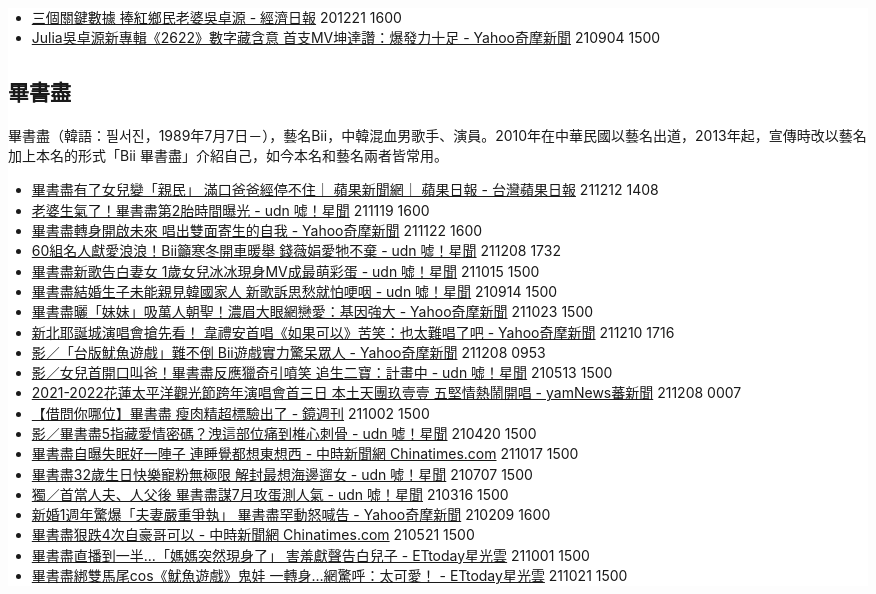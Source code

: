 - [三個關鍵數據 捧紅鄉民老婆吳卓源 - 經濟日報](https://money.udn.com/money/story/5612/5110460 "三個關鍵數據 捧紅鄉民老婆吳卓源 - 經濟日報") 201221 1600
- [Julia吳卓源新專輯《2622》數字藏含意 首支MV坤達讚：爆發力十足 - Yahoo奇摩新聞](https://tw.news.yahoo.com/julia%E5%90%B3%E5%8D%93%E6%BA%90%E6%96%B0%E5%B0%88%E8%BC%AF-2622-%E6%95%B8%E5%AD%97%E8%97%8F%E5%90%AB%E6%84%8F-%E9%A6%96%E6%94%AFmv%E5%9D%A4%E9%81%94%E8%AE%9A-%E7%88%86%E7%99%BC%E5%8A%9B%E5%8D%81%E8%B6%B3-034100626.html "Julia吳卓源新專輯《2622》數字藏含意 首支MV坤達讚：爆發力十足 - Yahoo奇摩新聞") 210904 1500

## 畢書盡

畢書盡（韓語：필서진，1989年7月7日－），藝名Bii，中韓混血男歌手、演員。2010年在中華民國以藝名出道，2013年起，宣傳時改以藝名加上本名的形式「Bii 畢書盡」介紹自己，如今本名和藝名兩者皆常用。
- [畢書盡有了女兒變「親民」 滿口爸爸經停不住｜ 蘋果新聞網｜ 蘋果日報 - 台灣蘋果日報](https://tw.appledaily.com/entertainment/20211212/DTZGHZON6RFNJKKNXQPRXLHEBY/ "畢書盡有了女兒變「親民」 滿口爸爸經停不住｜ 蘋果新聞網｜ 蘋果日報 - 台灣蘋果日報") 211212 1408
- [老婆生氣了！畢書盡第2胎時間曝光 - udn 噓！星聞](https://stars.udn.com/star/story/10092/5902947 "老婆生氣了！畢書盡第2胎時間曝光 - udn 噓！星聞") 211119 1600
- [畢書盡轉身開啟未來 唱出雙面寄生的自我 - Yahoo奇摩新聞](https://tw.news.yahoo.com/%E7%95%A2%E6%9B%B8%E7%9B%A1%E8%BD%89%E8%BA%AB%E9%96%8B%E5%95%9F%E6%9C%AA%E4%BE%86-%E5%94%B1%E5%87%BA%E9%9B%99%E9%9D%A2%E5%AF%84%E7%94%9F%E7%9A%84%E8%87%AA%E6%88%91-060237938.html "畢書盡轉身開啟未來 唱出雙面寄生的自我 - Yahoo奇摩新聞") 211122 1600
- [60組名人獻愛浪浪！Bii籲寒冬開車暖舉 錢薇娟愛牠不棄 - udn 噓！星聞](https://stars.udn.com/star/story/10091/5947233 "60組名人獻愛浪浪！Bii籲寒冬開車暖舉 錢薇娟愛牠不棄 - udn 噓！星聞") 211208 1732
- [畢書盡新歌告白妻女 1歲女兒冰冰現身MV成最萌彩蛋 - udn 噓！星聞](https://stars.udn.com/star/story/10092/5819048 "畢書盡新歌告白妻女 1歲女兒冰冰現身MV成最萌彩蛋 - udn 噓！星聞") 211015 1500
- [畢書盡結婚生子未能親見韓國家人 新歌訴思愁就怕哽咽 - udn 噓！星聞](https://stars.udn.com/star/story/10092/5746190 "畢書盡結婚生子未能親見韓國家人 新歌訴思愁就怕哽咽 - udn 噓！星聞") 210914 1500
- [畢書盡曬「妹妹」吸萬人朝聖！濃眉大眼網戀愛：基因強大 - Yahoo奇摩新聞](https://tw.news.yahoo.com/%E7%95%A2%E6%9B%B8%E7%9B%A1%E6%9B%AC-%E5%A6%B9%E5%A6%B9-%E5%90%B8%E8%90%AC%E4%BA%BA%E6%9C%9D%E8%81%96-%E6%BF%83%E7%9C%89%E5%A4%A7%E7%9C%BC%E7%B6%B2%E6%88%80%E6%84%9B-%E5%9F%BA%E5%9B%A0%E5%BC%B7%E5%A4%A7-053805696.html "畢書盡曬「妹妹」吸萬人朝聖！濃眉大眼網戀愛：基因強大 - Yahoo奇摩新聞") 211023 1500
- [新北耶誕城演唱會搶先看！ 韋禮安首唱《如果可以》苦笑：也太難唱了吧 - Yahoo奇摩新聞](https://tw.news.yahoo.com/%E6%96%B0%E5%8C%97%E8%80%B6%E8%AA%95%E5%9F%8E%E6%BC%94%E5%94%B1%E6%9C%83%E6%90%B6%E5%85%88%E7%9C%8B%EF%BC%81-%E9%9F%8B%E7%A6%AE%E5%AE%89%E9%A6%96%E5%94%B1%E3%80%8A%E5%A6%82%E6%9E%9C%E5%8F%AF%E4%BB%A5%E3%80%8B%E8%8B%A6%E7%AC%91%EF%BC%9A%E4%B9%9F%E5%A4%AA%E9%9B%A3%E5%94%B1%E4%BA%86%E5%90%A7-091654897.html "新北耶誕城演唱會搶先看！ 韋禮安首唱《如果可以》苦笑：也太難唱了吧 - Yahoo奇摩新聞") 211210 1716
- [影／「台版魷魚遊戲」難不倒 Bii遊戲實力驚呆眾人 - Yahoo奇摩新聞](https://tw.news.yahoo.com/%E5%BD%B1-%E5%8F%B0%E7%89%88%E9%AD%B7%E9%AD%9A%E9%81%8A%E6%88%B2-%E9%9B%A3%E4%B8%8D%E5%80%92-bii%E9%81%8A%E6%88%B2%E5%AF%A6%E5%8A%9B%E9%A9%9A%E5%91%86%E7%9C%BE%E4%BA%BA-015315093.html "影／「台版魷魚遊戲」難不倒 Bii遊戲實力驚呆眾人 - Yahoo奇摩新聞") 211208 0953
- [影／女兒首開口叫爸！畢書盡反應獵奇引噴笑 追生二寶：計畫中 - udn 噓！星聞](https://stars.udn.com/star/story/10092/5455602 "影／女兒首開口叫爸！畢書盡反應獵奇引噴笑 追生二寶：計畫中 - udn 噓！星聞") 210513 1500
- [2021-2022花蓮太平洋觀光節跨年演唱會首三日 本土天團玖壹壹 五堅情熱鬧開唱 - yamNews蕃新聞](http://n.yam.com/Article/20211208330557 "2021-2022花蓮太平洋觀光節跨年演唱會首三日 本土天團玖壹壹 五堅情熱鬧開唱 - yamNews蕃新聞") 211208 0007
- [【借問你哪位】畢書盡 瘦肉精超標驗出了 - 鏡週刊](https://www.mirrormedia.mg/story/20210928ent005/ "【借問你哪位】畢書盡 瘦肉精超標驗出了 - 鏡週刊") 211002 1500
- [影／畢書盡5指藏愛情密碼？洩這部位痛到椎心刺骨 - udn 噓！星聞](https://stars.udn.com/star/story/10092/5401212 "影／畢書盡5指藏愛情密碼？洩這部位痛到椎心刺骨 - udn 噓！星聞") 210420 1500
- [畢書盡自曝失眠好一陣子 連睡覺都想東想西 - 中時新聞網 Chinatimes.com](https://www.chinatimes.com/realtimenews/20211017002762-260404 "畢書盡自曝失眠好一陣子 連睡覺都想東想西 - 中時新聞網 Chinatimes.com") 211017 1500
- [畢書盡32歲生日快樂寵粉無極限 解封最想海邊遛女 - udn 噓！星聞](https://stars.udn.com/star/story/10091/5585371 "畢書盡32歲生日快樂寵粉無極限 解封最想海邊遛女 - udn 噓！星聞") 210707 1500
- [獨／首當人夫、人父後 畢書盡謀7月攻蛋測人氣 - udn 噓！星聞](https://stars.udn.com/star/story/10092/5322384 "獨／首當人夫、人父後 畢書盡謀7月攻蛋測人氣 - udn 噓！星聞") 210316 1500
- [新婚1週年驚爆「夫妻嚴重爭執」 畢書盡罕動怒喊告 - Yahoo奇摩新聞](https://tw.news.yahoo.com/%E6%96%B0%E5%A9%9A1%E9%80%B1%E5%B9%B4%E9%A9%9A%E7%88%86-%E5%A4%AB%E5%A6%BB%E5%9A%B4%E9%87%8D%E7%88%AD%E5%9F%B7-%E7%95%A2%E6%9B%B8%E7%9B%A1%E7%BD%95%E5%8B%95%E6%80%92%E5%96%8A%E5%91%8A-022840184.html "新婚1週年驚爆「夫妻嚴重爭執」 畢書盡罕動怒喊告 - Yahoo奇摩新聞") 210209 1600
- [畢書盡狠跌4次自豪哥可以 - 中時新聞網 Chinatimes.com](https://www.chinatimes.com/newspapers/20210521000653-260112 "畢書盡狠跌4次自豪哥可以 - 中時新聞網 Chinatimes.com") 210521 1500
- [畢書盡直播到一半...「媽媽突然現身了」 害羞獻聲告白兒子 - ETtoday星光雲](https://star.ettoday.net/news/2091859 "畢書盡直播到一半...「媽媽突然現身了」 害羞獻聲告白兒子 - ETtoday星光雲") 211001 1500
- [畢書盡綁雙馬尾cos《魷魚遊戲》鬼娃 一轉身…網驚呼：太可愛！ - ETtoday星光雲](https://star.ettoday.net/news/2106667 "畢書盡綁雙馬尾cos《魷魚遊戲》鬼娃 一轉身…網驚呼：太可愛！ - ETtoday星光雲") 211021 1500
